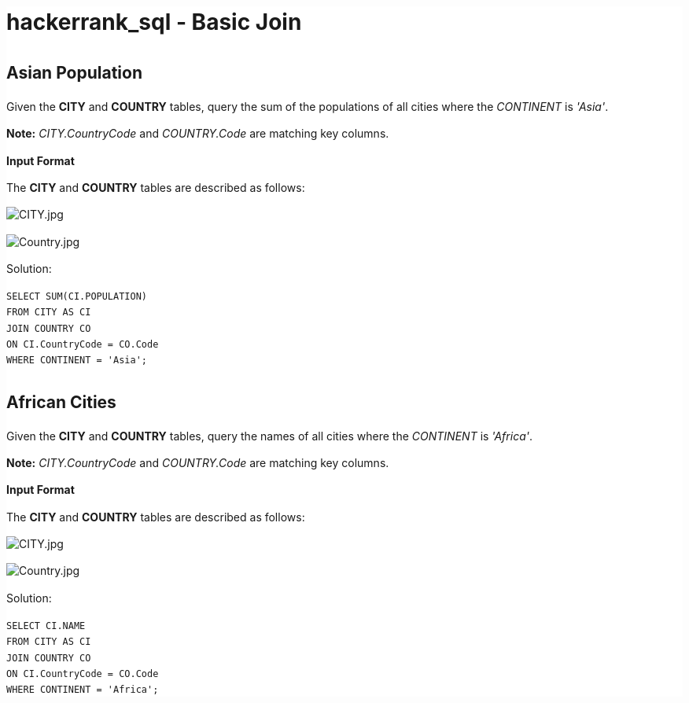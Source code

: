 # hackerrank_sql - Basic Join

##  Asian Population 

Given the **CITY** and **COUNTRY** tables, query the sum of the populations of all cities where the *CONTINENT* is *'Asia'*.

**Note:** *CITY.CountryCode* and *COUNTRY.Code* are matching key columns.

**Input Format**

The **CITY** and **COUNTRY** tables are described as follows:

 ![CITY.jpg](https://s3.amazonaws.com/hr-challenge-images/8137/1449729804-f21d187d0f-CITY.jpg)

![Country.jpg](https://s3.amazonaws.com/hr-challenge-images/8342/1449769013-e54ce90480-Country.jpg)

Solution:

```mysql
SELECT SUM(CI.POPULATION)
FROM CITY AS CI
JOIN COUNTRY CO
ON CI.CountryCode = CO.Code
WHERE CONTINENT = 'Asia';
```



##  African Cities 

Given the **CITY** and **COUNTRY** tables, query the names of all cities where the *CONTINENT* is *'Africa'*.   

**Note:** *CITY.CountryCode* and *COUNTRY.Code* are matching key columns.

**Input Format**

The **CITY** and **COUNTRY** tables are described as follows: 

![CITY.jpg](https://s3.amazonaws.com/hr-challenge-images/8137/1449729804-f21d187d0f-CITY.jpg)

![Country.jpg](https://s3.amazonaws.com/hr-challenge-images/8342/1449769013-e54ce90480-Country.jpg)

Solution:

```mysql
SELECT CI.NAME
FROM CITY AS CI
JOIN COUNTRY CO
ON CI.CountryCode = CO.Code
WHERE CONTINENT = 'Africa';
```


